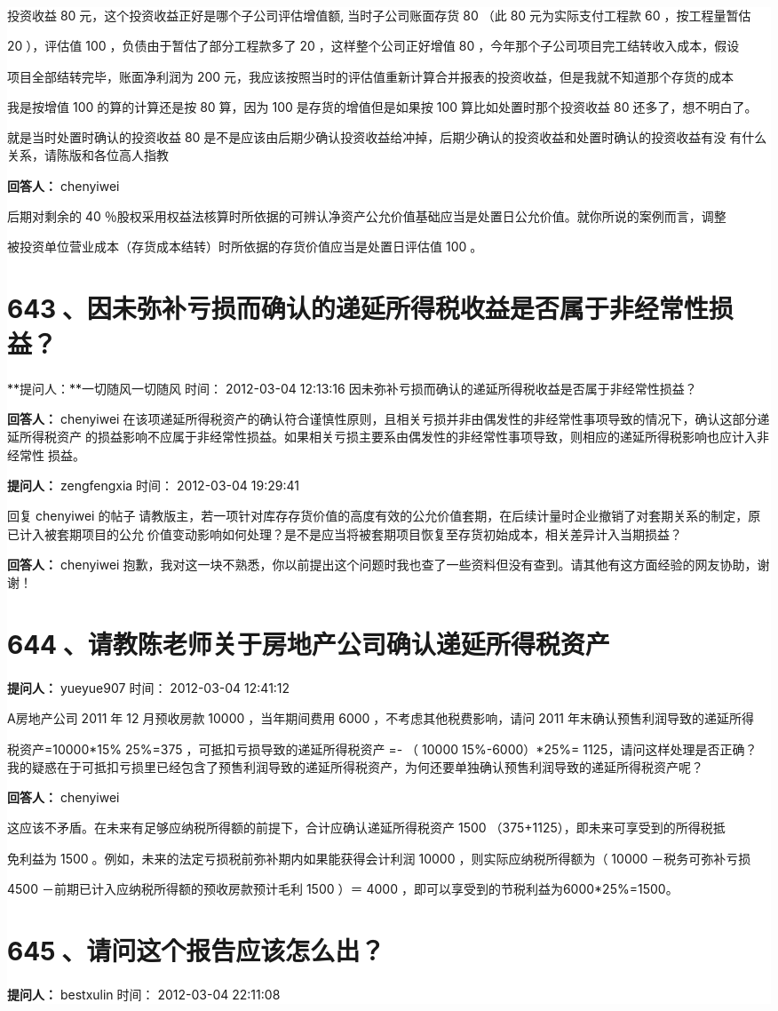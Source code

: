 投资收益 80 元，这个投资收益正好是哪个子公司评估增值额, 当时子公司账面存货 80 （此 80 元为实际支付工程款 60 ，按工程量暂估

20 ），评估值 100 ，负债由于暂估了部分工程款多了 20 ，这样整个公司正好增值 80 ，今年那个子公司项目完工结转收入成本，假设

项目全部结转完毕，账面净利润为 200 元，我应该按照当时的评估值重新计算合并报表的投资收益，但是我就不知道那个存货的成本

我是按增值 100 的算的计算还是按 80 算，因为 100 是存货的增值但是如果按 100 算比如处置时那个投资收益 80 还多了，想不明白了。

就是当时处置时确认的投资收益 80 是不是应该由后期少确认投资收益给冲掉，后期少确认的投资收益和处置时确认的投资收益有没
有什么关系，请陈版和各位高人指教

**回答人：** chenyiwei

后期对剩余的 40 ％股权采用权益法核算时所依据的可辨认净资产公允价值基础应当是处置日公允价值。就你所说的案例而言，调整

被投资单位营业成本（存货成本结转）时所依据的存货价值应当是处置日评估值 100 。

# 643 、因未弥补亏损而确认的递延所得税收益是否属于非经常性损益？

**提问人：**一切随风一切随风 时间： 2012-03-04 12:13:16
因未弥补亏损而确认的递延所得税收益是否属于非经常性损益？

**回答人：** chenyiwei
在该项递延所得税资产的确认符合谨慎性原则，且相关亏损并非由偶发性的非经常性事项导致的情况下，确认这部分递延所得税资产
的损益影响不应属于非经常性损益。如果相关亏损主要系由偶发性的非经常性事项导致，则相应的递延所得税影响也应计入非经常性
损益。

**提问人：** zengfengxia 时间： 2012-03-04 19:29:41

回复 chenyiwei 的帖子
请教版主，若一项针对库存存货价值的高度有效的公允价值套期，在后续计量时企业撤销了对套期关系的制定，原已计入被套期项目的公允
价值变动影响如何处理？是不是应当将被套期项目恢复至存货初始成本，相关差异计入当期损益？

**回答人：** chenyiwei
抱歉，我对这一块不熟悉，你以前提出这个问题时我也查了一些资料但没有查到。请其他有这方面经验的网友协助，谢谢！

# 644 、请教陈老师关于房地产公司确认递延所得税资产

**提问人：** yueyue907 时间： 2012-03-04 12:41:12

A房地产公司 2011 年 12 月预收房款 10000 ，当年期间费用 6000 ，不考虑其他税费影响，请问 2011 年末确认预售利润导致的递延所得

税资产=10000*15% 25%=375 ，可抵扣亏损导致的递延所得税资产 =- （ 10000 15%-6000）*25%= 1125，请问这样处理是否正确？
我的疑惑在于可抵扣亏损里已经包含了预售利润导致的递延所得税资产，为何还要单独确认预售利润导致的递延所得税资产呢？

**回答人：** chenyiwei


这应该不矛盾。在未来有足够应纳税所得额的前提下，合计应确认递延所得税资产 1500 （375+1125），即未来可享受到的所得税抵

免利益为 1500 。例如，未来的法定亏损税前弥补期内如果能获得会计利润 10000 ，则实际应纳税所得额为（ 10000 －税务可弥补亏损

4500 －前期已计入应纳税所得额的预收房款预计毛利 1500 ）＝ 4000 ，即可以享受到的节税利益为6000*25%=1500。

# 645 、请问这个报告应该怎么出？

**提问人：** bestxulin 时间： 2012-03-04 22:11:08
